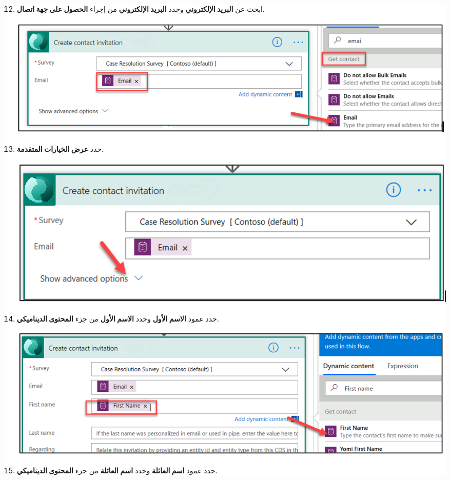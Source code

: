 12. ابحث عن **البريد الإلكتروني** وحدد **البريد الإلكتروني** من إجراء **الحصول على جهة اتصال**.

    ![البريد الإلكتروني لجهة الاتصال - لقطة شاشة تُظهر إجراء الحصول على جهة اتصال للبحث عن بريد إلكتروني مع سهم يشير إلى البريد الإلكتروني في النتائج.](../media/unit-7-47.png)

13. حدد **عرض الخيارات المتقدمة**.

    ![إظهار الخيار المتقدم - لقطة شاشة تعرض سهماً يشير إلى إظهار الخيارات المتقدمة في إنشاء دعوة جهة اتصال.](../media/unit-7-48.png)

14. حدد عمود **الاسم الأول** وحدد **الاسم الأول** من جزء **المحتوى الديناميكي**.

    ![الاسم الأول لجهة الاتصال - لقطة شاشة تعرض سهماً يشير إلى الاسم الأول في نتائج بحث المحتوى الديناميكي.](../media/unit-7-49.png)

15. حدد عمود **اسم العائلة** وحدد **اسم العائلة** من جزء **المحتوى الديناميكي**.
